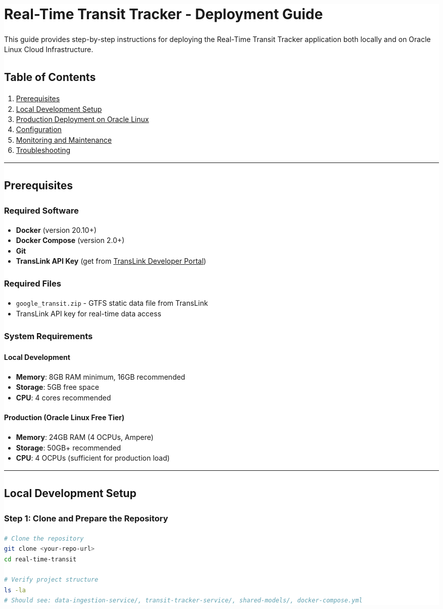 # Real-Time Transit Tracker - Deployment Guide

This guide provides step-by-step instructions for deploying the Real-Time Transit Tracker application both locally and on Oracle Linux Cloud Infrastructure.

## Table of Contents

1. [Prerequisites](#prerequisites)
2. [Local Development Setup](#local-development-setup)
3. [Production Deployment on Oracle Linux](#production-deployment-on-oracle-linux)
4. [Configuration](#configuration)
5. [Monitoring and Maintenance](#monitoring-and-maintenance)
6. [Troubleshooting](#troubleshooting)

---

## Prerequisites

### Required Software
- **Docker** (version 20.10+)
- **Docker Compose** (version 2.0+)
- **Git**
- **TransLink API Key** (get from [TransLink Developer Portal](https://developer.translink.ca/))

### Required Files
- `google_transit.zip` - GTFS static data file from TransLink
- TransLink API key for real-time data access

### System Requirements

#### Local Development
- **Memory**: 8GB RAM minimum, 16GB recommended
- **Storage**: 5GB free space
- **CPU**: 4 cores recommended

#### Production (Oracle Linux Free Tier)
- **Memory**: 24GB RAM (4 OCPUs, Ampere)
- **Storage**: 50GB+ recommended
- **CPU**: 4 OCPUs (sufficient for production load)

---

## Local Development Setup

### Step 1: Clone and Prepare the Repository

```bash
# Clone the repository
git clone <your-repo-url>
cd real-time-transit

# Verify project structure
ls -la
# Should see: data-ingestion-service/, transit-tracker-service/, shared-models/, docker-compose.yml
```
